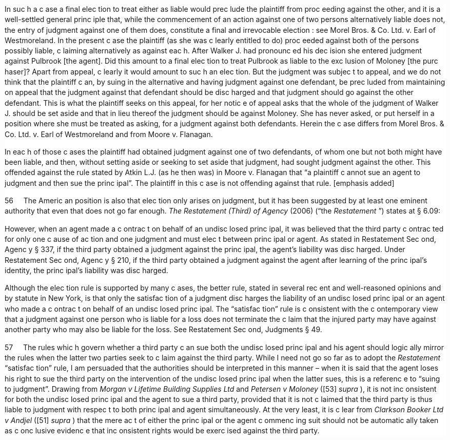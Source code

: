 In suc h a c ase a final elec tion to treat either as liable would prec lude the plaintiff from proc eeding against the other, and it is a well-settled general princ iple that, while the commencement of an action against one of two persons alternatively liable does not, the entry of judgment against one of them does, constitute a final and irrevocable election : see Morel Bros. & Co. Ltd. v. Earl of Westmoreland. In the present c ase the plaintiff (as she was c learly entitled to do) proc eeded against both of the persons possibly liable, c laiming alternatively as against eac h. After Walker J. had pronounc ed his dec ision she entered judgment against Pulbrook [the agent]. Did this amount to a final elec tion to treat Pulbrook as liable to the exc lusion of Moloney [the purc haser]? Apart from appeal, c learly it would amount to suc h an elec tion. But the judgment was subjec t to appeal, and we do not think that the plaintiff c an, by suing in the alternative and having judgment against one defendant, be prec luded from maintaining on appeal that the judgment against that defendant should be disc harged and that judgment should go against the other defendant. This is what the plaintiff seeks on this appeal, for her notic e of appeal asks that the whole of the judgment of Walker J. should be set aside and that in lieu thereof the judgment should be against Moloney. She has never asked, or put herself in a position where she must be treated as asking, for a judgment against both defendants. Herein the c ase differs from Morel Bros. & Co. Ltd. v. Earl of Westmoreland and from Moore v. Flanagan. 


 In eac h of those c ases the plaintiff had obtained judgment against one of two defendants, of whom one but not both might have been liable, and then, without setting aside or seeking to set aside that judgment, had sought judgment against the other. This offended against the rule stated by Atkin L.J. (as he then was) in Moore v. Flanagan that “a plaintiff c annot sue an agent to judgment and then sue the princ ipal”. The plaintiff in this c ase is not offending against that rule. [emphasis added] 

56     The Americ an position is also that elec tion only arises on judgment, but it has been suggested by at least one eminent authority that even that does not go far enough. _The Restatement (Third) of Agency_ (2006) (“the _Restatement_ ”) states at § 6.09: 

 However, when an agent made a c ontrac t on behalf of an undisc losed princ ipal, it was believed that the third party c ontrac ted for only one c ause of ac tion and one judgment and must elec t between princ ipal or agent. As stated in Restatement Sec ond, Agenc y § 337, if the third party obtained a judgment against the princ ipal, the agent’s liability was disc harged. Under Restatement Sec ond, Agenc y § 210, if the third party obtained a judgment against the agent after learning of the princ ipal’s identity, the princ ipal’s liability was disc harged. 

 Although the elec tion rule is supported by many c ases, the better rule, stated in several rec ent and well-reasoned opinions and by statute in New York, is that only the satisfac tion of a judgment disc harges the liability of an undisc losed princ ipal or an agent who made a c ontrac t on behalf of an undisc losed princ ipal. The “satisfac tion” rule is c onsistent with the c ontemporary view that a judgment against one person who is liable for a loss does not terminate the c laim that the injured party may have against another party who may also be liable for the loss. See Restatement Sec ond, Judgments § 49. 

57     The rules whic h govern whether a third party c an sue both the undisc losed princ ipal and his agent should logic ally mirror the rules when the latter two parties seek to c laim against the third party. While I need not go so far as to adopt the _Restatement_ “satisfac tion” rule, I am persuaded that the authorities should be interpreted in this manner – when it is said that the agent loses his right to sue the third party on the intervention of the undisc losed princ ipal when the latter sues, this is a referenc e to “suing to judgment”. Drawing from _Morgan v Lifetime Building Supplies Ltd_ and _Petersen v Moloney_ ([53] _supra_ ), it is not inc onsistent for both the undisc losed princ ipal and the agent to sue a third party, provided that it is not c laimed that the third party is thus liable to judgment with respec t to both princ ipal and agent simultaneously. At the very least, it is c lear from _Clarkson Booker Ltd v Andjel_ ([51] _supra_ ) that the mere ac t of either the princ ipal or the agent c ommenc ing suit should not be automatic ally taken as c onc lusive evidenc e that inc onsistent rights would be exerc ised against the third party. 

